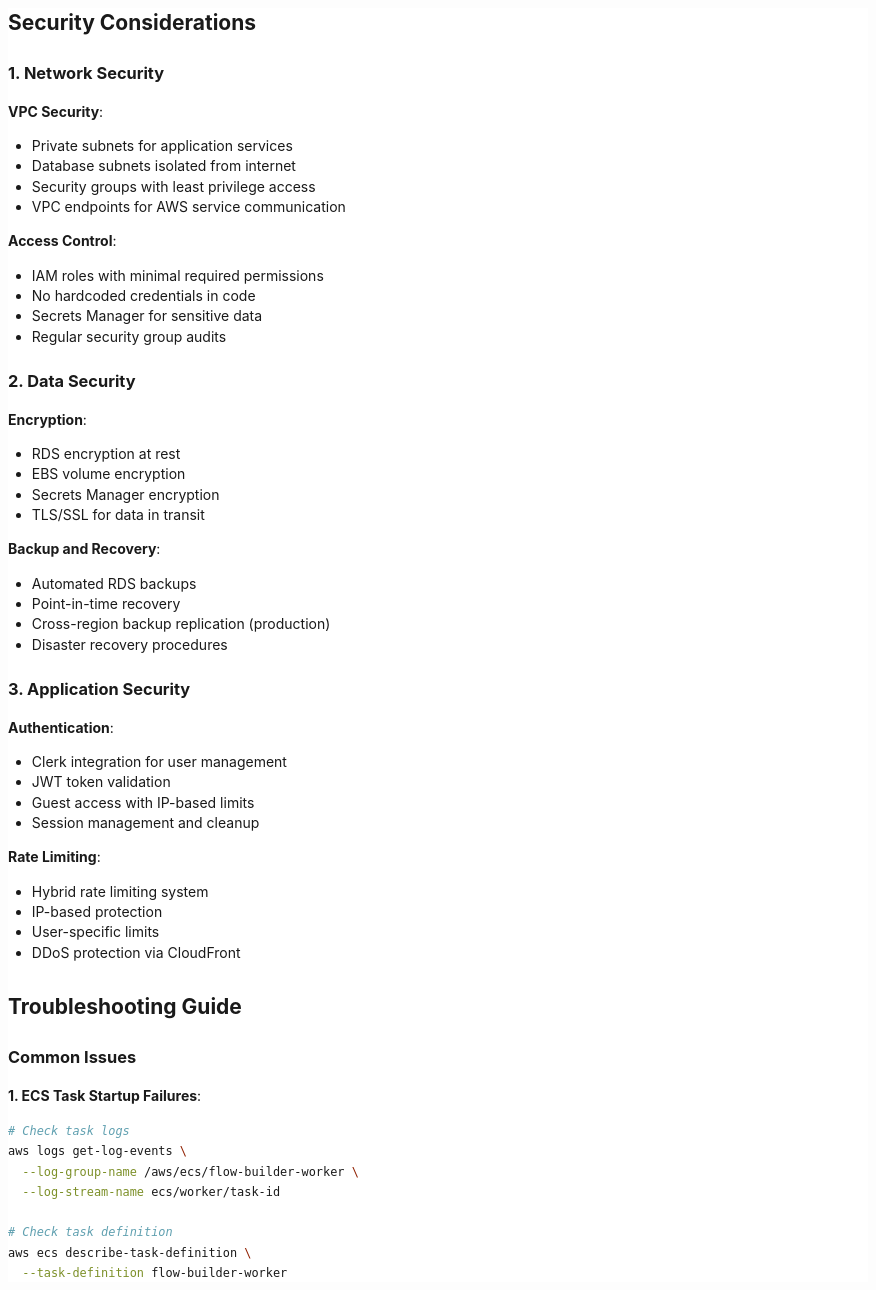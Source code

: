 ## Security Considerations

### 1. Network Security

**VPC Security**:
- Private subnets for application services
- Database subnets isolated from internet
- Security groups with least privilege access
- VPC endpoints for AWS service communication

**Access Control**:
- IAM roles with minimal required permissions
- No hardcoded credentials in code
- Secrets Manager for sensitive data
- Regular security group audits

### 2. Data Security

**Encryption**:
- RDS encryption at rest
- EBS volume encryption
- Secrets Manager encryption
- TLS/SSL for data in transit

**Backup and Recovery**:
- Automated RDS backups
- Point-in-time recovery
- Cross-region backup replication (production)
- Disaster recovery procedures

### 3. Application Security

**Authentication**:
- Clerk integration for user management
- JWT token validation
- Guest access with IP-based limits
- Session management and cleanup

**Rate Limiting**:
- Hybrid rate limiting system
- IP-based protection
- User-specific limits
- DDoS protection via CloudFront

## Troubleshooting Guide

### Common Issues

**1. ECS Task Startup Failures**:
```bash
# Check task logs
aws logs get-log-events \
  --log-group-name /aws/ecs/flow-builder-worker \
  --log-stream-name ecs/worker/task-id

# Check task definition
aws ecs describe-task-definition \
  --task-definition flow-builder-worker
```
